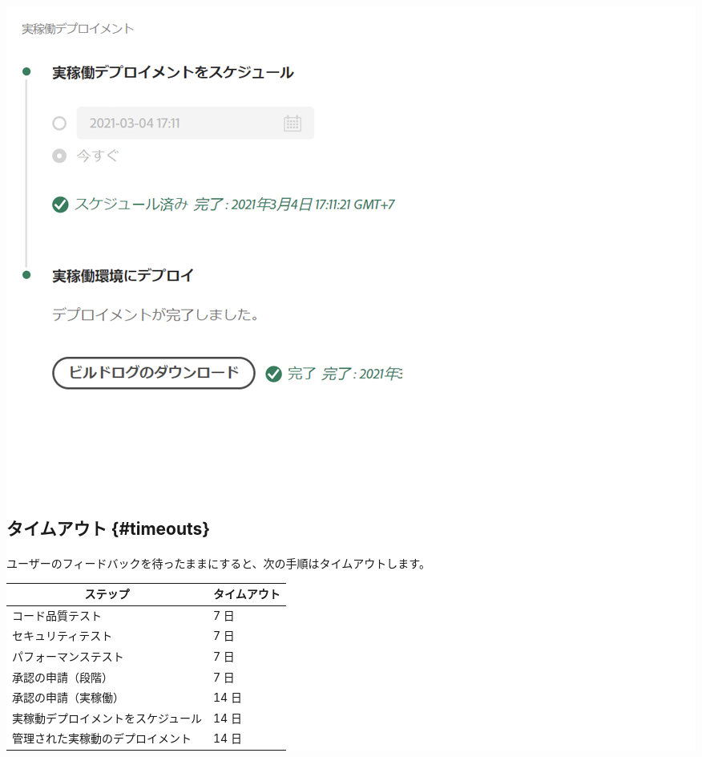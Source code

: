 ![デプロイメント完了](/help/assets/Production_Deployment2.png)

## タイムアウト {#timeouts}

ユーザーのフィードバックを待ったままにすると、次の手順はタイムアウトします。

| ステップ | タイムアウト |
|--- |--- |
| コード品質テスト | 7 日 |
| セキュリティテスト | 7 日 |
| パフォーマンステスト | 7 日 |
| 承認の申請（段階） | 7 日 |
| 承認の申請（実稼働） | 14 日 |
| 実稼動デプロイメントをスケジュール | 14 日 |
| 管理された実稼動のデプロイメント | 14 日 |

